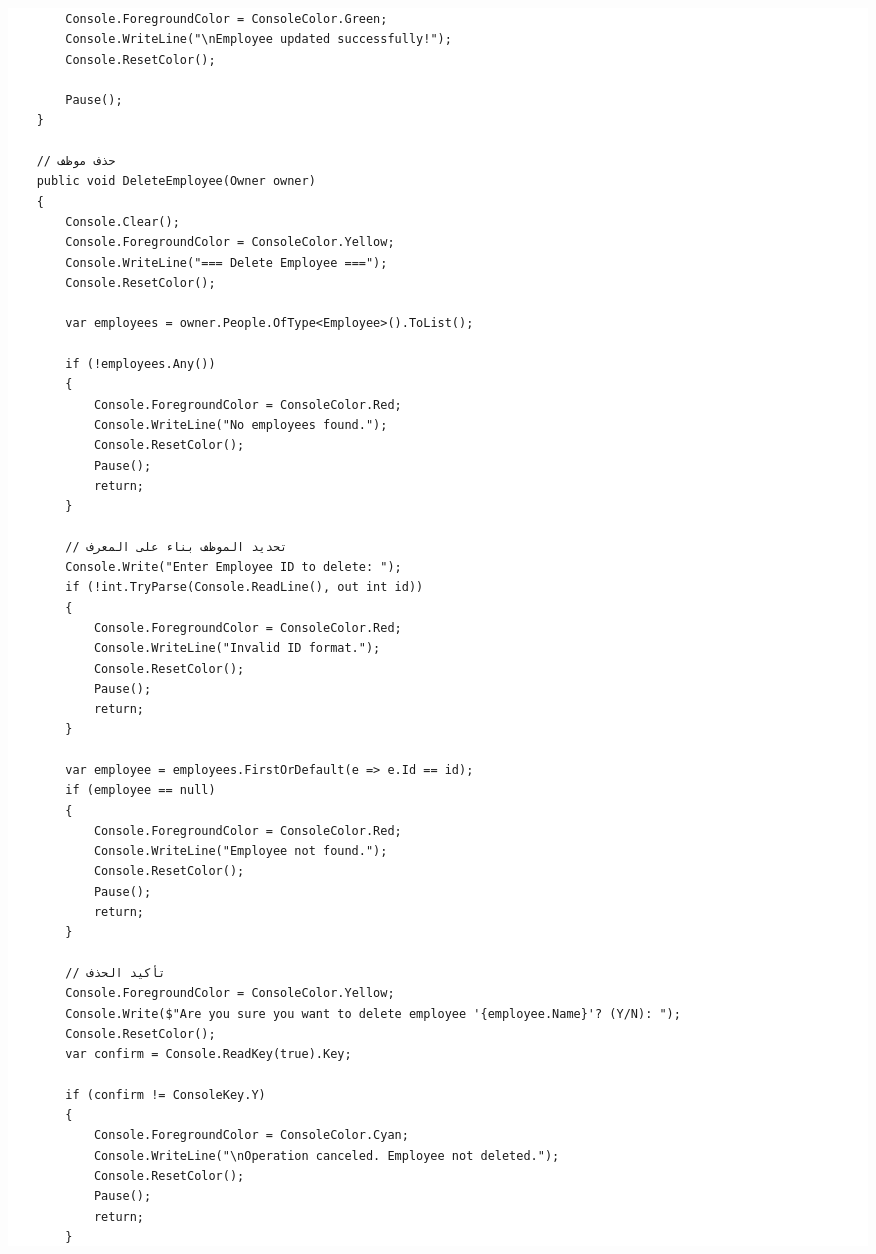             Console.ForegroundColor = ConsoleColor.Green;
            Console.WriteLine("\nEmployee updated successfully!");
            Console.ResetColor();

            Pause();
        }

        // حذف موظف
        public void DeleteEmployee(Owner owner)
        {
            Console.Clear();
            Console.ForegroundColor = ConsoleColor.Yellow;
            Console.WriteLine("=== Delete Employee ===");
            Console.ResetColor();

            var employees = owner.People.OfType<Employee>().ToList();

            if (!employees.Any())
            {
                Console.ForegroundColor = ConsoleColor.Red;
                Console.WriteLine("No employees found.");
                Console.ResetColor();
                Pause();
                return;
            }

            // تحديد الموظف بناء على المعرف
            Console.Write("Enter Employee ID to delete: ");
            if (!int.TryParse(Console.ReadLine(), out int id))
            {
                Console.ForegroundColor = ConsoleColor.Red;
                Console.WriteLine("Invalid ID format.");
                Console.ResetColor();
                Pause();
                return;
            }

            var employee = employees.FirstOrDefault(e => e.Id == id);
            if (employee == null)
            {
                Console.ForegroundColor = ConsoleColor.Red;
                Console.WriteLine("Employee not found.");
                Console.ResetColor();
                Pause();
                return;
            }

            // تأكيد الحذف
            Console.ForegroundColor = ConsoleColor.Yellow;
            Console.Write($"Are you sure you want to delete employee '{employee.Name}'? (Y/N): ");
            Console.ResetColor();
            var confirm = Console.ReadKey(true).Key;

            if (confirm != ConsoleKey.Y)
            {
                Console.ForegroundColor = ConsoleColor.Cyan;
                Console.WriteLine("\nOperation canceled. Employee not deleted.");
                Console.ResetColor();
                Pause();
                return;
            }
